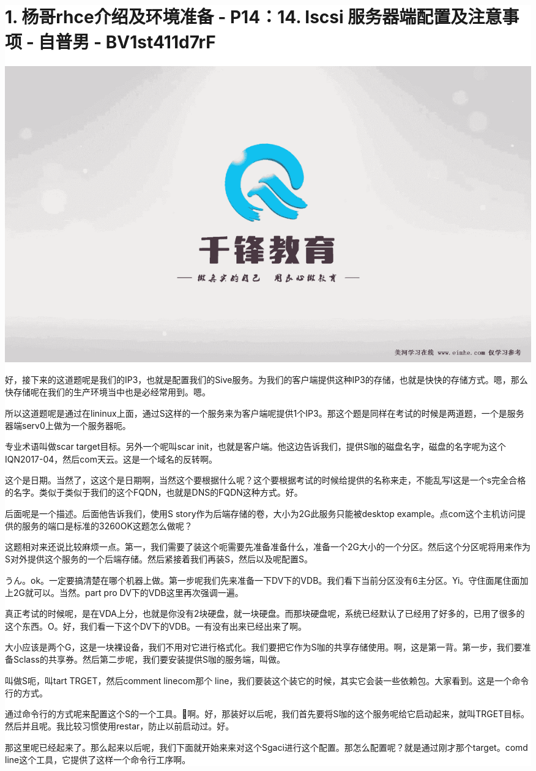 # 1. 杨哥rhce介绍及环境准备 - P14：14. Iscsi 服务器端配置及注意事项 - 自普男 - BV1st411d7rF

![](img/49e5b192b1830a40ad2414120fe249be_0.png)

好，接下来的这道题呢是我们的IP3，也就是配置我们的Sive服务。为我们的客户端提供这种IP3的存储，也就是快快的存储方式。嗯，那么快存储呢在我们的生产环境当中也是必经常用到。嗯。

所以这道题呢是通过在lininux上面，通过S这样的一个服务来为客户端呢提供1个IP3。那这个题是同样在考试的时候是两道题，一个是服务器端serv0上做为一个服务器呃。

专业术语叫做scar target目标。另外一个呢叫scar init，也就是客户端。他这边告诉我们，提供S咖的磁盘名字，磁盘的名字呢为这个IQN2017-04，然后com天云。这是一个域名的反转啊。

这个是日期。当然了，这这个是日期啊，当然这个要根据什么呢？这个要根据考试的时候给提供的名称来走，不能乱写I这是一个s完全合格的名字。类似于类似于我们的这个FQDN，也就是DNS的FQDN这种方式。好。

后面呢是一个描述。后面他告诉我们，使用S story作为后端存储的卷，大小为2G此服务只能被desktop example。点com这个主机访问提供的服务的端口是标准的3260OK这题怎么做呢？

这题相对来还说比较麻烦一点。第一，我们需要了装这个呃需要先准备准备什么，准备一个2G大小的一个分区。然后这个分区呢将用来作为S对外提供这个服务的一个后端存储。然后紧接着我们再装S，然后以及呢配置S。

うん。ok。一定要搞清楚在哪个机器上做。第一步呢我们先来准备一下DV下的VDB。我们看下当前分区没有6主分区。Yi。守住面尾住面加上2G就可以。当然。part pro DV下的VDB这里再次强调一遍。

真正考试的时候呢，是在VDA上分，也就是你没有2块硬盘，就一块硬盘。而那块硬盘呢，系统已经默认了已经用了好多的，已用了很多的这个东西。O。好，我们看一下这个DV下的VDB。一有没有出来已经出来了啊。

大小应该是两个G，这是一块裸设备，我们不用对它进行格式化。我们要把它作为S咖的共享存储使用。啊，这是第一背。第一步，我们要准备Sclass的共享券。然后第二步呢，我们要安装提供S咖的服务端，叫做。

叫做S呃，叫tart TRGET，然后comment linecom那个 line，我们要装这个装它的时候，其实它会装一些依赖包。大家看到。这是一个命令行的方式。

通过命令行的方式呢来配置这个S的一个工具。🤧啊。好，那装好以后呢，我们首先要将S咖的这个服务呢给它启动起来，就叫TRGET目标。然后并且呢。我比较习惯使用restar，防止以前启动过。好。

那这里呢已经起来了。那么起来以后呢，我们下面就开始来来对这个Sgaci进行这个配置。那怎么配置呢？就是通过刚才那个target。comd line这个工具，它提供了这样一个命令行工序啊。
